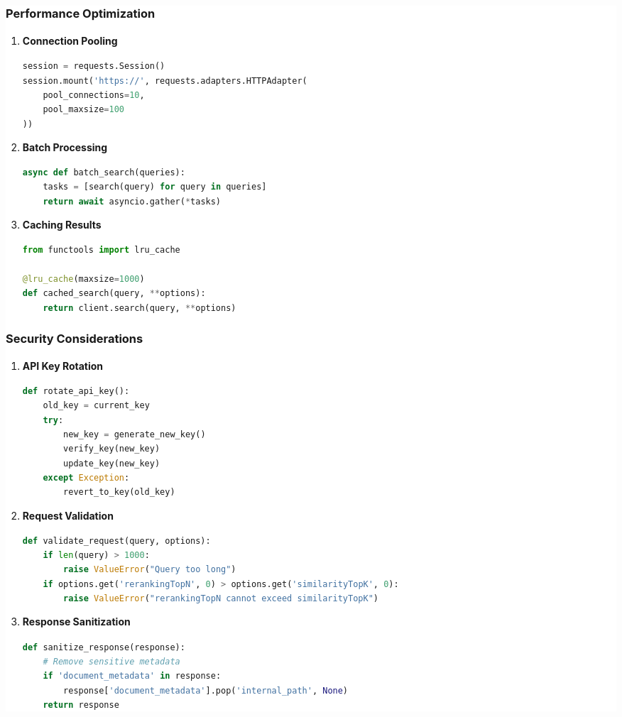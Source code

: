 ### Performance Optimization

1. **Connection Pooling**
   ```python
   session = requests.Session()
   session.mount('https://', requests.adapters.HTTPAdapter(
       pool_connections=10,
       pool_maxsize=100
   ))
   ```

2. **Batch Processing**
   ```python
   async def batch_search(queries):
       tasks = [search(query) for query in queries]
       return await asyncio.gather(*tasks)
   ```

3. **Caching Results**
   ```python
   from functools import lru_cache
   
   @lru_cache(maxsize=1000)
   def cached_search(query, **options):
       return client.search(query, **options)
   ```

### Security Considerations

1. **API Key Rotation**
   ```python
   def rotate_api_key():
       old_key = current_key
       try:
           new_key = generate_new_key()
           verify_key(new_key)
           update_key(new_key)
       except Exception:
           revert_to_key(old_key)
   ```

2. **Request Validation**
   ```python
   def validate_request(query, options):
       if len(query) > 1000:
           raise ValueError("Query too long")
       if options.get('rerankingTopN', 0) > options.get('similarityTopK', 0):
           raise ValueError("rerankingTopN cannot exceed similarityTopK")
   ```

3. **Response Sanitization**
   ```python
   def sanitize_response(response):
       # Remove sensitive metadata
       if 'document_metadata' in response:
           response['document_metadata'].pop('internal_path', None)
       return response
